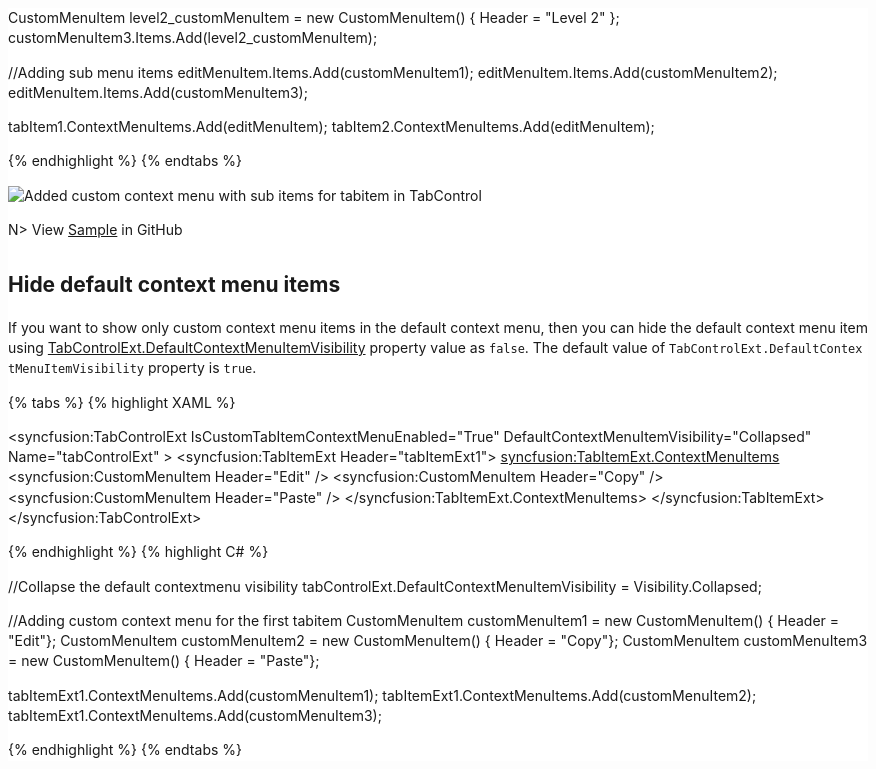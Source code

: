 CustomMenuItem level2_customMenuItem = new CustomMenuItem() { Header = "Level 2" };
customMenuItem3.Items.Add(level2_customMenuItem);

//Adding sub menu items
editMenuItem.Items.Add(customMenuItem1);
editMenuItem.Items.Add(customMenuItem2);
editMenuItem.Items.Add(customMenuItem3);

tabItem1.ContextMenuItems.Add(editMenuItem);
tabItem2.ContextMenuItems.Add(editMenuItem);


{% endhighlight %}
{% endtabs %}

![Added custom context menu with sub items for tabitem in TabControl](Contextmenu_images/subcustomcontextmenu.png)

N> View [Sample](https://github.com/SyncfusionExamples/syncfusion-wpf-tabcontrolext-examples/tree/master/Samples/ContextMenu) in GitHub

## Hide default context menu items

If you want to show only custom context menu items in the default context menu, then you can hide the default context menu item using [TabControlExt.DefaultContextMenuItemVisibility](https://help.syncfusion.com/cr/wpf/Syncfusion.Windows.Tools.Controls.TabControlExt.html#Syncfusion_Windows_Tools_Controls_TabControlExt_DefaultContextMenuItemVisibility) property value as `false`. The default value of `TabControlExt.DefaultContextMenuItemVisibility` property is `true`.

{% tabs %}
{% highlight XAML %}

<syncfusion:TabControlExt IsCustomTabItemContextMenuEnabled="True"
                          DefaultContextMenuItemVisibility="Collapsed"
                          Name="tabControlExt" >
    <syncfusion:TabItemExt Header="tabItemExt1">
        <syncfusion:TabItemExt.ContextMenuItems>
            <syncfusion:CustomMenuItem Header="Edit" />
            <syncfusion:CustomMenuItem Header="Copy" />
            <syncfusion:CustomMenuItem Header="Paste" />
        </syncfusion:TabItemExt.ContextMenuItems>
    </syncfusion:TabItemExt>
</syncfusion:TabControlExt>

{% endhighlight %}
{% highlight C# %}

//Collapse the default contextmenu visibility
tabControlExt.DefaultContextMenuItemVisibility = Visibility.Collapsed;

//Adding custom context menu for the first tabitem
CustomMenuItem customMenuItem1 = new CustomMenuItem() { Header = "Edit"};
CustomMenuItem customMenuItem2 = new CustomMenuItem() { Header = "Copy"};
CustomMenuItem customMenuItem3 = new CustomMenuItem() { Header = "Paste"};

tabItemExt1.ContextMenuItems.Add(customMenuItem1);
tabItemExt1.ContextMenuItems.Add(customMenuItem2);
tabItemExt1.ContextMenuItems.Add(customMenuItem3);

{% endhighlight %}
{% endtabs %}
